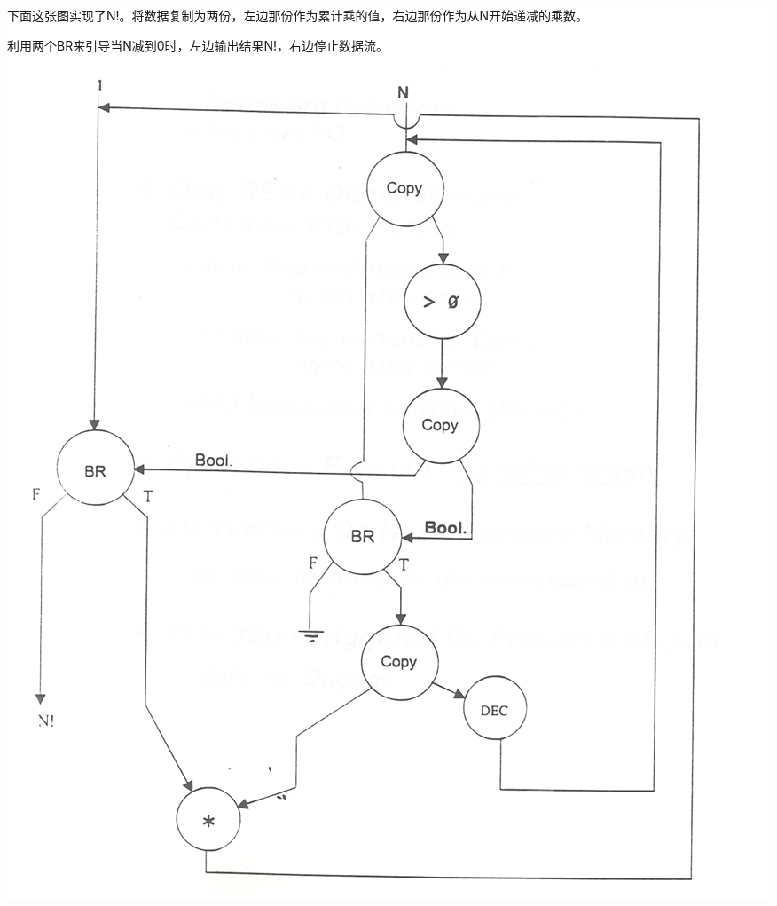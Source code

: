 

下面这张图实现了N!。将数据复制为两份，左边那份作为累计乘的值，右边那份作为从N开始递减的乘数。

利用两个BR来引导当N减到0时，左边输出结果N!，右边停止数据流。



![image-20230913185040441](./assets/image-20230913185040441.png)
